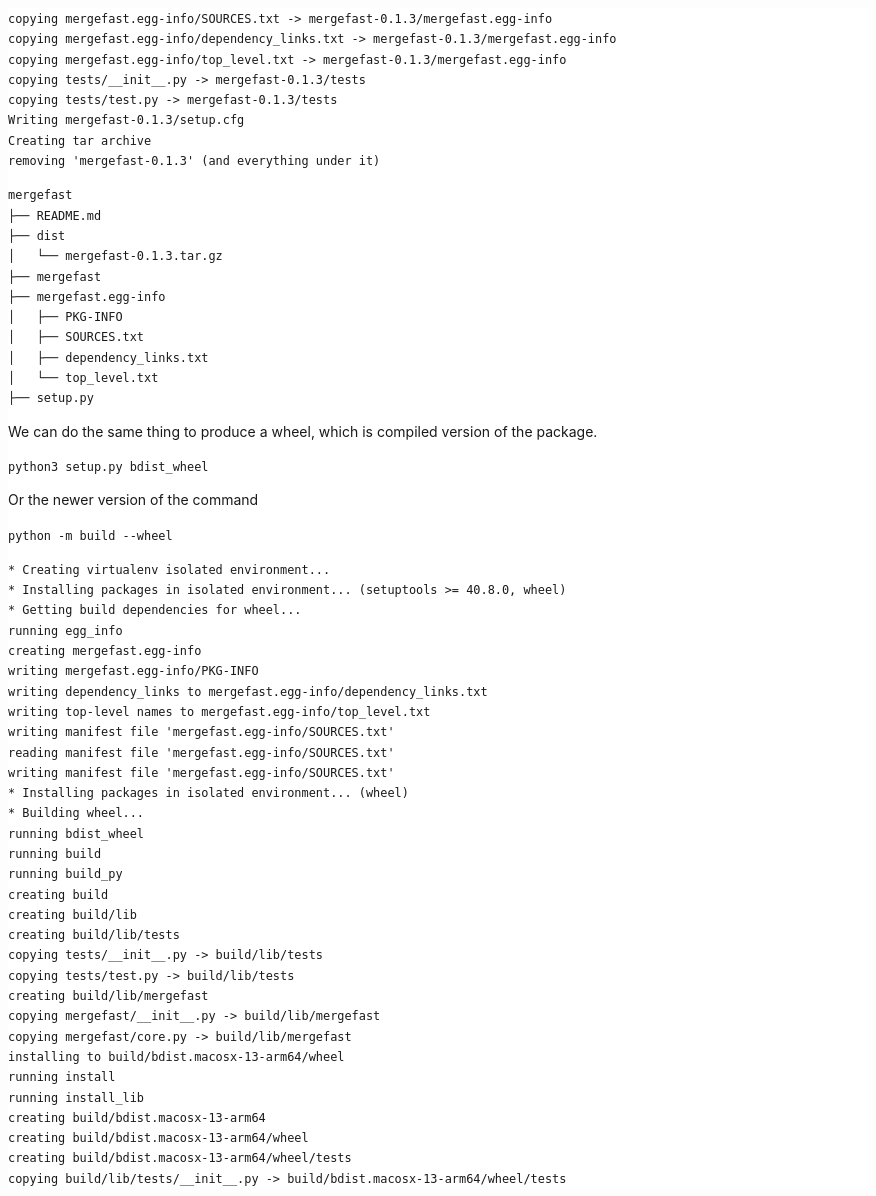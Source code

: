 ```
copying mergefast.egg-info/SOURCES.txt -> mergefast-0.1.3/mergefast.egg-info
copying mergefast.egg-info/dependency_links.txt -> mergefast-0.1.3/mergefast.egg-info
copying mergefast.egg-info/top_level.txt -> mergefast-0.1.3/mergefast.egg-info
copying tests/__init__.py -> mergefast-0.1.3/tests
copying tests/test.py -> mergefast-0.1.3/tests
Writing mergefast-0.1.3/setup.cfg
Creating tar archive
removing 'mergefast-0.1.3' (and everything under it)
```

```
mergefast
├── README.md
├── dist
│   └── mergefast-0.1.3.tar.gz
├── mergefast
├── mergefast.egg-info
│   ├── PKG-INFO
│   ├── SOURCES.txt
│   ├── dependency_links.txt
│   └── top_level.txt
├── setup.py

```
We can do the same thing to produce a wheel, which is compiled version of the package.

```
python3 setup.py bdist_wheel
```
Or the newer version of the command

```
python -m build --wheel
```
```
* Creating virtualenv isolated environment...
* Installing packages in isolated environment... (setuptools >= 40.8.0, wheel)
* Getting build dependencies for wheel...
running egg_info
creating mergefast.egg-info
writing mergefast.egg-info/PKG-INFO
writing dependency_links to mergefast.egg-info/dependency_links.txt
writing top-level names to mergefast.egg-info/top_level.txt
writing manifest file 'mergefast.egg-info/SOURCES.txt'
reading manifest file 'mergefast.egg-info/SOURCES.txt'
writing manifest file 'mergefast.egg-info/SOURCES.txt'
* Installing packages in isolated environment... (wheel)
* Building wheel...
running bdist_wheel
running build
running build_py
creating build
creating build/lib
creating build/lib/tests
copying tests/__init__.py -> build/lib/tests
copying tests/test.py -> build/lib/tests
creating build/lib/mergefast
copying mergefast/__init__.py -> build/lib/mergefast
copying mergefast/core.py -> build/lib/mergefast
installing to build/bdist.macosx-13-arm64/wheel
running install
running install_lib
creating build/bdist.macosx-13-arm64
creating build/bdist.macosx-13-arm64/wheel
creating build/bdist.macosx-13-arm64/wheel/tests
copying build/lib/tests/__init__.py -> build/bdist.macosx-13-arm64/wheel/tests
```